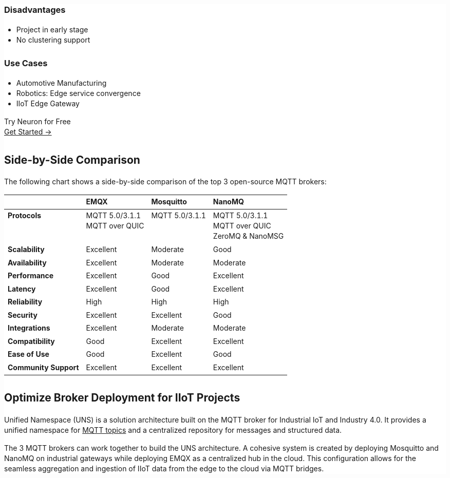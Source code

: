 ### Disadvantages

- Project in early stage
- No clustering support

### Use Cases

- Automotive Manufacturing
- Robotics: Edge service convergence
- IIoT Edge Gateway

<section class="promotion">
    <div>
        Try Neuron for Free
    </div>
    <a href="https://www.emqx.com/en/try?product=neuron" class="button is-gradient px-5">Get Started →</a>
</section>

## Side-by-Side Comparison

The following chart shows a side-by-side comparison of the top 3 open-source MQTT brokers:

|                       | **EMQX**                         | **Mosquitto**  | **NanoMQ**                                           |
| :-------------------- | :------------------------------- | :------------- | :--------------------------------------------------- |
| **Protocols**         | MQTT 5.0/3.1.1<br>MQTT over QUIC | MQTT 5.0/3.1.1 | MQTT 5.0/3.1.1<br>MQTT over QUIC<br>ZeroMQ & NanoMSG |
| **Scalability**       | Excellent                        | Moderate       | Good                                                 |
| **Availability**      | Excellent                        | Moderate       | Moderate                                             |
| **Performance**       | Excellent                        | Good           | Excellent                                            |
| **Latency**           | Excellent                        | Good           | Excellent                                            |
| **Reliability**       | High                             | High           | High                                                 |
| **Security**          | Excellent                        | Excellent      | Good                                                 |
| **Integrations**      | Excellent                        | Moderate       | Moderate                                             |
| **Compatibility**     | Good                             | Excellent      | Excellent                                            |
| **Ease of Use**       | Good                             | Excellent      | Good                                                 |
| **Community Support** | Excellent                        | Excellent      | Excellent                                            |

## Optimize Broker Deployment for IIoT Projects

Unified Namespace (UNS) is a solution architecture built on the MQTT broker for Industrial IoT and Industry 4.0. It provides a unified namespace for [MQTT topics](https://www.emqx.com/en/blog/advanced-features-of-mqtt-topics) and a centralized repository for messages and structured data. 

The 3 MQTT brokers can work together to build the UNS architecture. A cohesive system is created by deploying Mosquitto and NanoMQ on industrial gateways while deploying EMQX as a centralized hub in the cloud. This configuration allows for the seamless aggregation and ingestion of IIoT data from the edge to the cloud via MQTT bridges.
